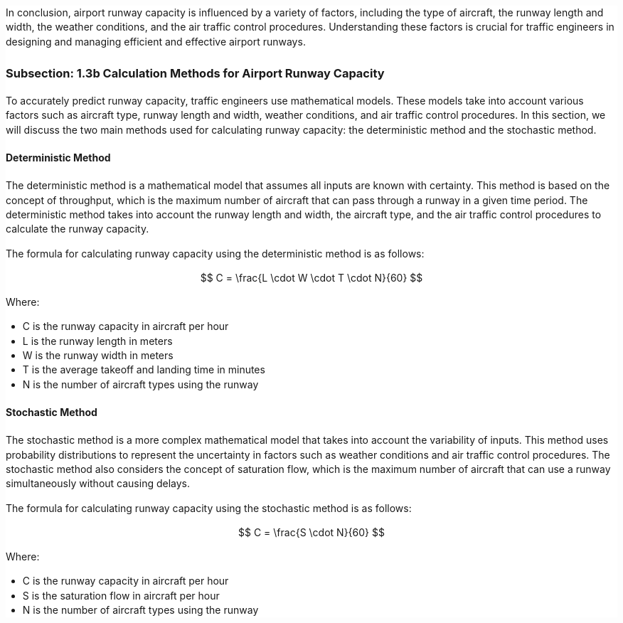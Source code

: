 In conclusion, airport runway capacity is influenced by a variety of factors, including the type of aircraft, the runway length and width, the weather conditions, and the air traffic control procedures. Understanding these factors is crucial for traffic engineers in designing and managing efficient and effective airport runways.





### Subsection: 1.3b Calculation Methods for Airport Runway Capacity

To accurately predict runway capacity, traffic engineers use mathematical models. These models take into account various factors such as aircraft type, runway length and width, weather conditions, and air traffic control procedures. In this section, we will discuss the two main methods used for calculating runway capacity: the deterministic method and the stochastic method.

#### Deterministic Method

The deterministic method is a mathematical model that assumes all inputs are known with certainty. This method is based on the concept of throughput, which is the maximum number of aircraft that can pass through a runway in a given time period. The deterministic method takes into account the runway length and width, the aircraft type, and the air traffic control procedures to calculate the runway capacity.

The formula for calculating runway capacity using the deterministic method is as follows:

$$
C = \frac{L \cdot W \cdot T \cdot N}{60}
$$

Where:
- C is the runway capacity in aircraft per hour
- L is the runway length in meters
- W is the runway width in meters
- T is the average takeoff and landing time in minutes
- N is the number of aircraft types using the runway

#### Stochastic Method

The stochastic method is a more complex mathematical model that takes into account the variability of inputs. This method uses probability distributions to represent the uncertainty in factors such as weather conditions and air traffic control procedures. The stochastic method also considers the concept of saturation flow, which is the maximum number of aircraft that can use a runway simultaneously without causing delays.

The formula for calculating runway capacity using the stochastic method is as follows:

$$
C = \frac{S \cdot N}{60}
$$

Where:
- C is the runway capacity in aircraft per hour
- S is the saturation flow in aircraft per hour
- N is the number of aircraft types using the runway
